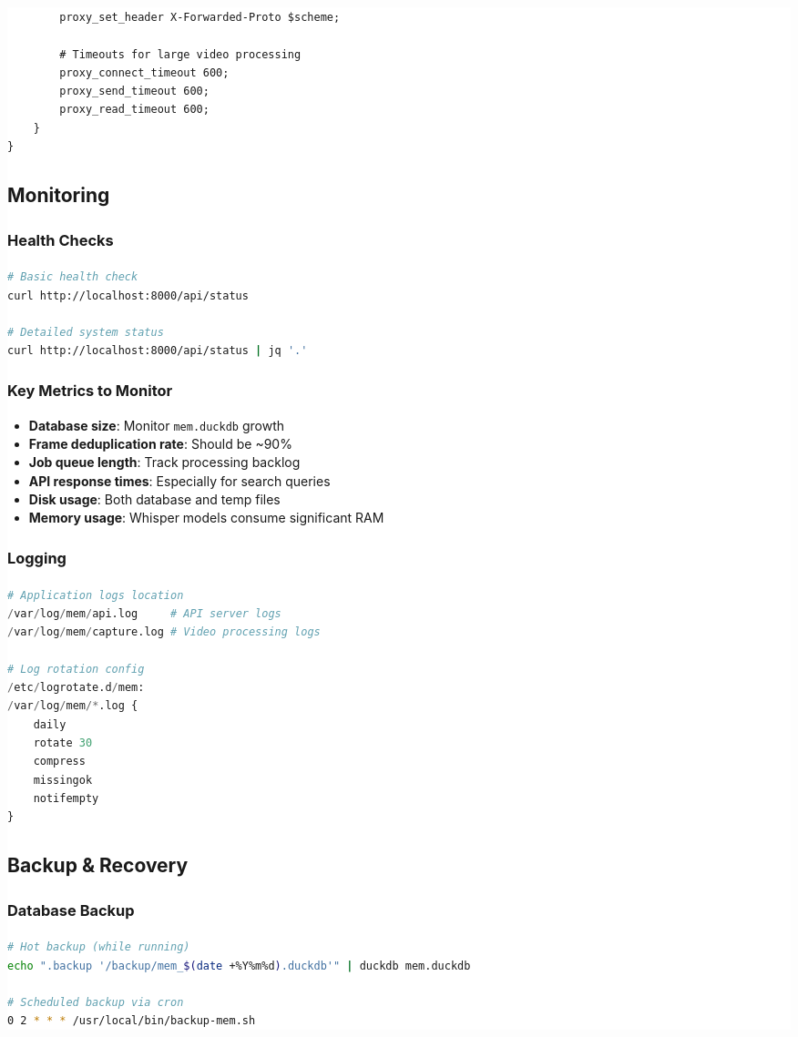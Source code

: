 ```nginx
        proxy_set_header X-Forwarded-Proto $scheme;
        
        # Timeouts for large video processing
        proxy_connect_timeout 600;
        proxy_send_timeout 600;
        proxy_read_timeout 600;
    }
}
```

## Monitoring

### Health Checks
```bash
# Basic health check
curl http://localhost:8000/api/status

# Detailed system status
curl http://localhost:8000/api/status | jq '.'
```

### Key Metrics to Monitor
- **Database size**: Monitor `mem.duckdb` growth
- **Frame deduplication rate**: Should be ~90%
- **Job queue length**: Track processing backlog
- **API response times**: Especially for search queries
- **Disk usage**: Both database and temp files
- **Memory usage**: Whisper models consume significant RAM

### Logging
```python
# Application logs location
/var/log/mem/api.log     # API server logs
/var/log/mem/capture.log # Video processing logs

# Log rotation config
/etc/logrotate.d/mem:
/var/log/mem/*.log {
    daily
    rotate 30
    compress
    missingok
    notifempty
}
```

## Backup & Recovery

### Database Backup
```bash
# Hot backup (while running)
echo ".backup '/backup/mem_$(date +%Y%m%d).duckdb'" | duckdb mem.duckdb

# Scheduled backup via cron
0 2 * * * /usr/local/bin/backup-mem.sh
```
